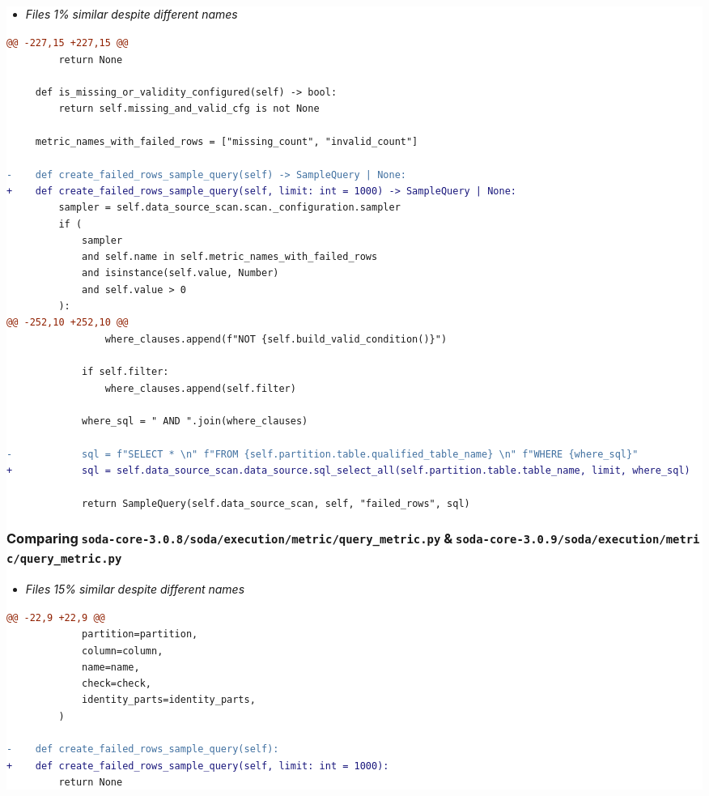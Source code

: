  * *Files 1% similar despite different names*

```diff
@@ -227,15 +227,15 @@
         return None
 
     def is_missing_or_validity_configured(self) -> bool:
         return self.missing_and_valid_cfg is not None
 
     metric_names_with_failed_rows = ["missing_count", "invalid_count"]
 
-    def create_failed_rows_sample_query(self) -> SampleQuery | None:
+    def create_failed_rows_sample_query(self, limit: int = 1000) -> SampleQuery | None:
         sampler = self.data_source_scan.scan._configuration.sampler
         if (
             sampler
             and self.name in self.metric_names_with_failed_rows
             and isinstance(self.value, Number)
             and self.value > 0
         ):
@@ -252,10 +252,10 @@
                 where_clauses.append(f"NOT {self.build_valid_condition()}")
 
             if self.filter:
                 where_clauses.append(self.filter)
 
             where_sql = " AND ".join(where_clauses)
 
-            sql = f"SELECT * \n" f"FROM {self.partition.table.qualified_table_name} \n" f"WHERE {where_sql}"
+            sql = self.data_source_scan.data_source.sql_select_all(self.partition.table.table_name, limit, where_sql)
 
             return SampleQuery(self.data_source_scan, self, "failed_rows", sql)
```

### Comparing `soda-core-3.0.8/soda/execution/metric/query_metric.py` & `soda-core-3.0.9/soda/execution/metric/query_metric.py`

 * *Files 15% similar despite different names*

```diff
@@ -22,9 +22,9 @@
             partition=partition,
             column=column,
             name=name,
             check=check,
             identity_parts=identity_parts,
         )
 
-    def create_failed_rows_sample_query(self):
+    def create_failed_rows_sample_query(self, limit: int = 1000):
         return None
```
